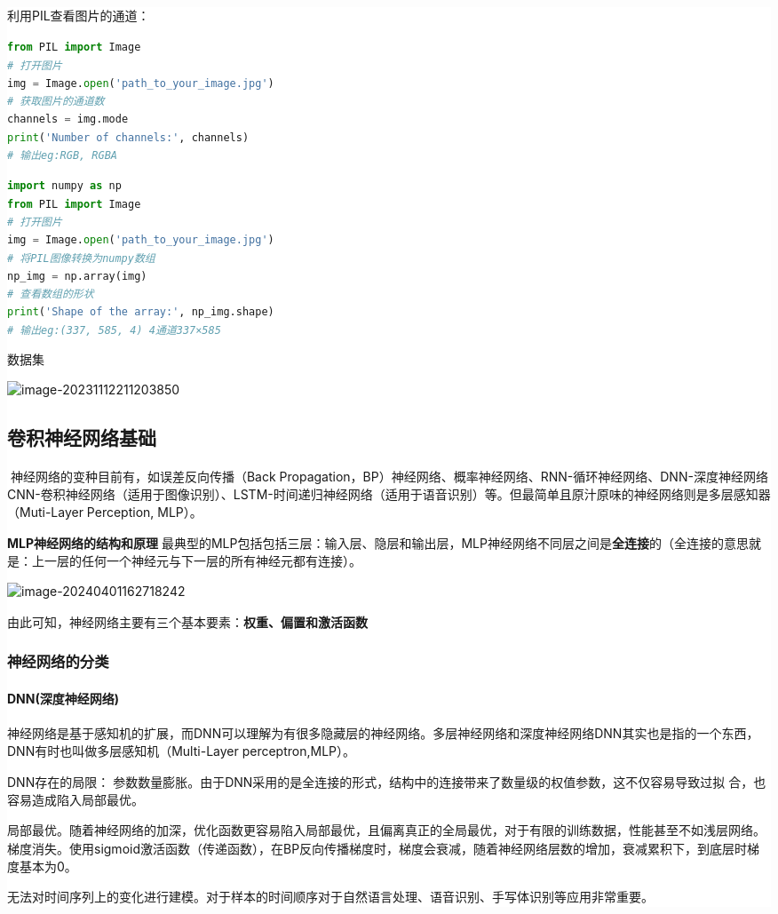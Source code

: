

利用PIL查看图片的通道：

```python
from PIL import Image     
# 打开图片   
img = Image.open('path_to_your_image.jpg')     
# 获取图片的通道数   
channels = img.mode     
print('Number of channels:', channels)			
# 输出eg:RGB, RGBA
```

```python
import numpy as np  
from PIL import Image  
# 打开图片  
img = Image.open('path_to_your_image.jpg')   
# 将PIL图像转换为numpy数组  
np_img = np.array(img)  
# 查看数组的形状  
print('Shape of the array:', np_img.shape)
# 输出eg:(337, 585, 4) 4通道337×585
```

数据集

![image-20231112211203850](D:\tool\typora\image\image-20231112211203850.png)

## 卷积神经网络基础

​		神经网络的变种目前有，如误差反向传播（Back Propagation，BP）神经网络、概率神经网络、RNN-循环神经网络、DNN-深度神经网络CNN-卷积神经网络（适用于图像识别）、LSTM-时间递归神经网络（适用于语音识别）等。但最简单且原汁原味的神经网络则是多层感知器（Muti-Layer Perception, MLP）。

**MLP神经网络的结构和原理**
 最典型的MLP包括包括三层：输入层、隐层和输出层，MLP神经网络不同层之间是**全连接**的（全连接的意思就是：上一层的任何一个神经元与下一层的所有神经元都有连接）。

![image-20240401162718242](D:\tool\typora\image\image-20240401162718242.png)

由此可知，神经网络主要有三个基本要素：**权重、偏置和激活函数**

### 神经网络的分类

#### DNN(深度神经网络)

​		神经网络是基于感知机的扩展，而DNN可以理解为有很多隐藏层的神经网络。多层神经网络和深度神经网络DNN其实也是指的一个东西，DNN有时也叫做多层感知机（Multi-Layer perceptron,MLP）。

DNN存在的局限：
  参数数量膨胀。由于DNN采用的是全连接的形式，结构中的连接带来了数量级的权值参数，这不仅容易导致过拟   合，也容易造成陷入局部最优。

  局部最优。随着神经网络的加深，优化函数更容易陷入局部最优，且偏离真正的全局最优，对于有限的训练数据，性能甚至不如浅层网络。梯度消失。使用sigmoid激活函数（传递函数），在BP反向传播梯度时，梯度会衰减，随着神经网络层数的增加，衰减累积下，到底层时梯度基本为0。

  无法对时间序列上的变化进行建模。对于样本的时间顺序对于自然语言处理、语音识别、手写体识别等应用非常重要。
